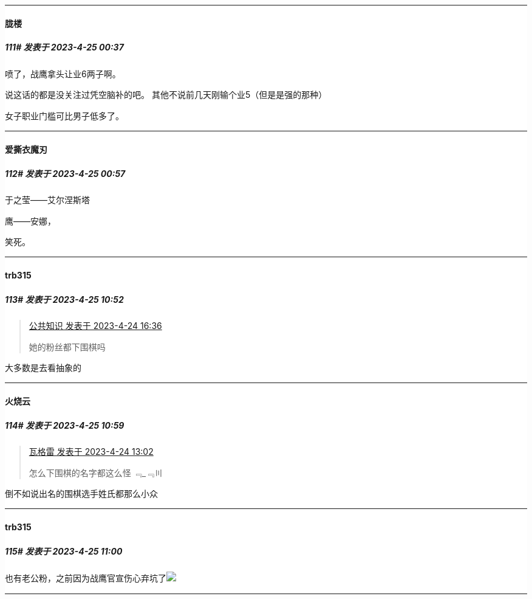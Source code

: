
*****

####  胧楼  
##### 111#       发表于 2023-4-25 00:37

喷了，战鹰拿头让业6两子啊。 

说这话的都是没关注过凭空脑补的吧。 其他不说前几天刚输个业5（但是是强的那种）

女子职业门槛可比男子低多了。


*****

####  爱撕衣魔刃  
##### 112#       发表于 2023-4-25 00:57

于之莹——艾尔涅斯塔

鹰——安娜，

笑死。


*****

####  trb315  
##### 113#       发表于 2023-4-25 10:52

<blockquote><a href="httphttps://bbs.saraba1st.com/2b/forum.php?mod=redirect&amp;goto=findpost&amp;pid=60594777&amp;ptid=2130544" target="_blank">公共知识 发表于 2023-4-24 16:36</a>

她的粉丝都下围棋吗</blockquote>
大多数是去看抽象的


*****

####  火烧云  
##### 114#       发表于 2023-4-25 10:59

<blockquote><a href="httphttps://bbs.saraba1st.com/2b/forum.php?mod=redirect&amp;goto=findpost&amp;pid=60591741&amp;ptid=2130544" target="_blank">瓦格雷 发表于 2023-4-24 13:02</a>

怎么下围棋的名字都这么怪 ﹃_﹃〣</blockquote>
倒不如说出名的围棋选手姓氏都那么小众

*****

####  trb315  
##### 115#       发表于 2023-4-25 11:00

也有老公粉，之前因为战鹰官宣伤心弃坑了<img src="https://static.saraba1st.com/image/smiley/face2017/001.png" referrerpolicy="no-referrer">


*****
